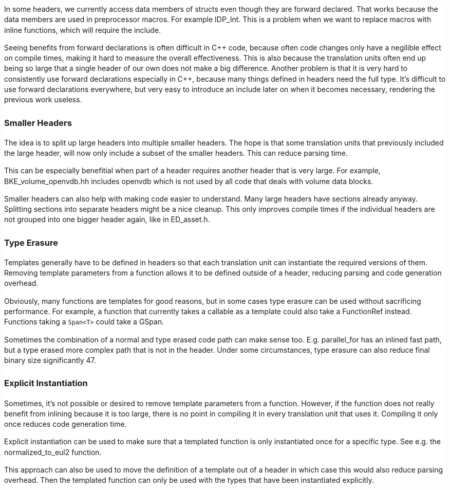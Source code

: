 In some headers, we currently access data members of structs even though they are forward declared. That works because the data members are used in preprocessor macros. For example IDP_Int. This is a problem when we want to replace macros with inline functions, which will require the include.

Seeing benefits from forward declarations is often difficult in C++ code, because often code changes only have a negilible effect on compile times, making it hard to measure the overall effectiveness. This is also because the translation units often end up being so large that a single header of our own does not make a big difference. Another problem is that it is very hard to consistently use forward declarations especially in C++, because many things defined in headers need the full type. It’s difficult to use forward declarations everywhere, but very easy to introduce an include later on when it becomes necessary, rendering the previous work useless.

### Smaller Headers

The idea is to split up large headers into multiple smaller headers. The hope is that some translation units that previously included the large header, will now only include a subset of the smaller headers. This can reduce parsing time.

This can be especially benefitial when part of a header requires another header that is very large. For example, BKE_volume_openvdb.hh includes openvdb which is not used by all code that deals with volume data blocks.

Smaller headers can also help with making code easier to understand. Many large headers have sections already anyway. Splitting sections into separate headers might be a nice cleanup. This only improves compile times if the individual headers are not grouped into one bigger header again, like in ED_asset.h.

### Type Erasure

Templates generally have to be defined in headers so that each translation unit can instantiate the required versions of them. Removing template parameters from a function allows it to be defined outside of a header, reducing parsing and code generation overhead.

Obviously, many functions are templates for good reasons, but in some cases type erasure can be used without sacrificing performance. For example, a function that currently takes a callable as a template could also take a FunctionRef instead. Functions taking a `Span<T>` could take a GSpan.

Sometimes the combination of a normal and type erased code path can make sense too. E.g. parallel_for has an inlined fast path, but a type erased more complex path that is not in the header. Under some circumstances, type erasure can also reduce final binary size significantly 47.

### Explicit Instantiation

Sometimes, it’s not possible or desired to remove template parameters from a function. However, if the function does not really benefit from inlining because it is too large, there is no point in compiling it in every translation unit that uses it. Compiling it only once reduces code generation time.

Explicit instantiation can be used to make sure that a templated function is only instantiated once for a specific type. See e.g. the normalized_to_eul2 function.

This approach can also be used to move the definition of a template out of a header in which case this would also reduce parsing overhead. Then the templated function can only be used with the types that have been instantiated explicitly.
